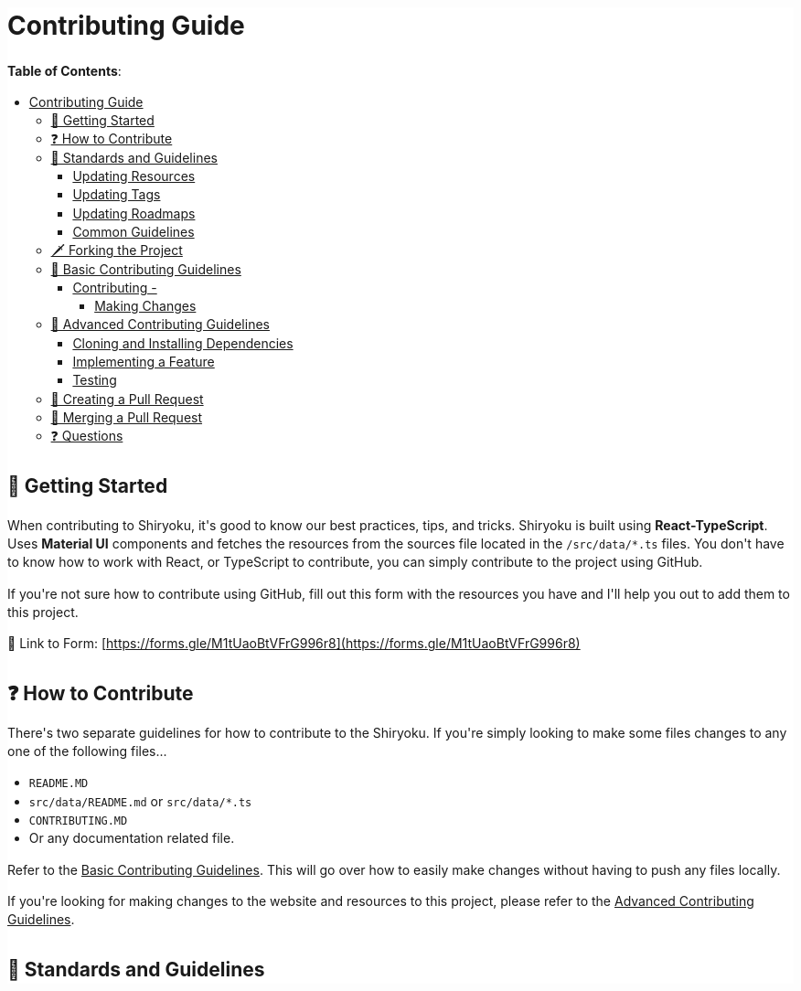 # Contributing Guide

**Table of Contents**:

- [Contributing Guide](#contributing-guide)
  - [🚀 Getting Started](#-getting-started)
  - [❓ How to Contribute](#-how-to-contribute)
  - [📐 Standards and Guidelines](#-standards-and-guidelines)
    - [Updating Resources](#updating-resources)
    - [Updating Tags](#updating-tags)
    - [Updating Roadmaps](#updating-roadmaps)
    - [Common Guidelines](#common-guidelines)
  - [🗡️ Forking the Project](#️-forking-the-project)
  - [🐰 Basic Contributing Guidelines](#-basic-contributing-guidelines)
    - [Contributing -](#contributing--)
      - [Making Changes](#making-changes)
  - [🤖 Advanced Contributing Guidelines](#-advanced-contributing-guidelines)
    - [Cloning and Installing Dependencies](#cloning-and-installing-dependencies)
    - [Implementing a Feature](#implementing-a-feature)
    - [Testing](#testing)
  - [👾 Creating a Pull Request](#-creating-a-pull-request)
  - [🐙 Merging a Pull Request](#-merging-a-pull-request)
  - [❓ Questions](#-questions)

## 🚀 Getting Started

When contributing to Shiryoku, it's good to know our best practices, tips, and tricks. Shiryoku is built using **React-TypeScript**. Uses **Material UI** components and fetches the resources from the sources file located in the `/src/data/*.ts` files. You don't have to know how to work with React, or TypeScript to contribute, you can simply contribute to the project using GitHub.

If you're not sure how to contribute using GitHub, fill out this form with the resources you have and I'll help you out to add them to this project.

📃 Link to Form: [https://forms.gle/M1tUaoBtVFrG996r8](https://forms.gle/M1tUaoBtVFrG996r8)

## ❓ How to Contribute

There's two separate guidelines for how to contribute to the Shiryoku. If you're simply looking to make some files changes to any one of the following files...

- `README.MD`
- `src/data/README.md` or `src/data/*.ts`
- `CONTRIBUTING.MD`
- Or any documentation related file.

Refer to the [Basic Contributing Guidelines](#basic-contributing-guidelines). This will go over how to easily make changes without having to push any files locally.

If you're looking for making changes to the website and resources to this project, please refer to the [Advanced Contributing Guidelines](#advanced-contributing-guidelines).

## 📐 Standards and Guidelines
